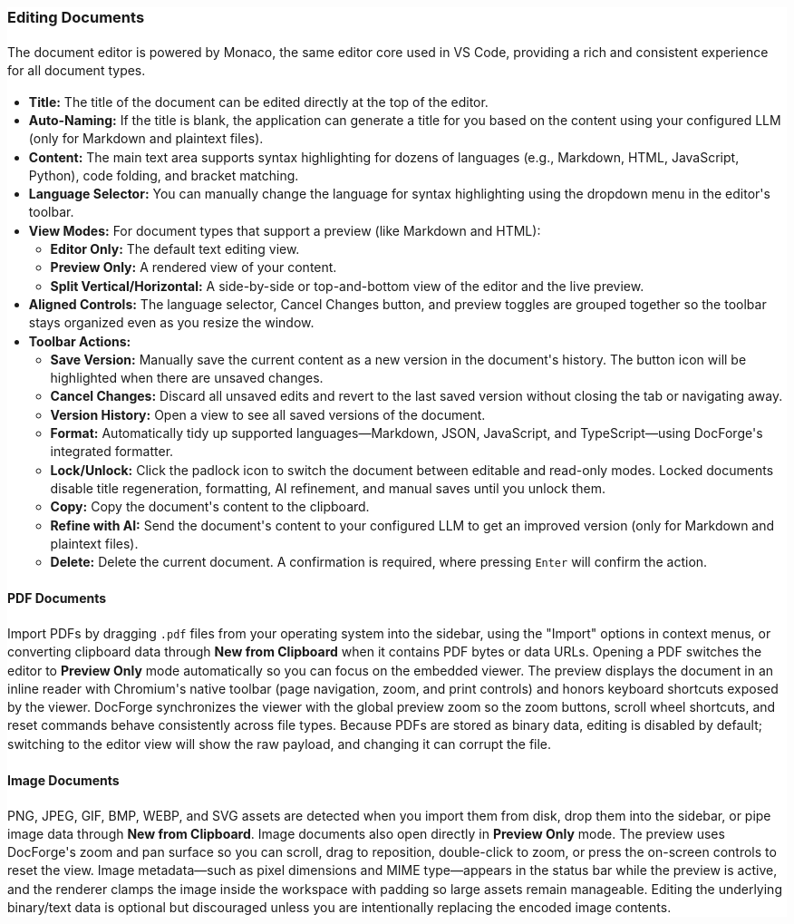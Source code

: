 ### Editing Documents

The document editor is powered by Monaco, the same editor core used in VS Code, providing a rich and consistent experience for all document types.

- **Title:** The title of the document can be edited directly at the top of the editor.
- **Auto-Naming:** If the title is blank, the application can generate a title for you based on the content using your configured LLM (only for Markdown and plaintext files).
- **Content:** The main text area supports syntax highlighting for dozens of languages (e.g., Markdown, HTML, JavaScript, Python), code folding, and bracket matching.
- **Language Selector:** You can manually change the language for syntax highlighting using the dropdown menu in the editor's toolbar.
- **View Modes:** For document types that support a preview (like Markdown and HTML):
    - **Editor Only:** The default text editing view.
    - **Preview Only:** A rendered view of your content.
    - **Split Vertical/Horizontal:** A side-by-side or top-and-bottom view of the editor and the live preview.
- **Aligned Controls:** The language selector, Cancel Changes button, and preview toggles are grouped together so the toolbar stays organized even as you resize the window.
- **Toolbar Actions:**
    - **Save Version:** Manually save the current content as a new version in the document's history. The button icon will be highlighted when there are unsaved changes.
    - **Cancel Changes:** Discard all unsaved edits and revert to the last saved version without closing the tab or navigating away.
    - **Version History:** Open a view to see all saved versions of the document.
    - **Format:** Automatically tidy up supported languages—Markdown, JSON, JavaScript, and TypeScript—using DocForge's integrated formatter.
    - **Lock/Unlock:** Click the padlock icon to switch the document between editable and read-only modes. Locked documents disable title regeneration, formatting, AI refinement, and manual saves until you unlock them.
    - **Copy:** Copy the document's content to the clipboard.
    - **Refine with AI:** Send the document's content to your configured LLM to get an improved version (only for Markdown and plaintext files).
    - **Delete:** Delete the current document. A confirmation is required, where pressing `Enter` will confirm the action.

#### PDF Documents

Import PDFs by dragging `.pdf` files from your operating system into the sidebar, using the "Import" options in context menus, or converting clipboard data through **New from Clipboard** when it contains PDF bytes or data URLs. Opening a PDF switches the editor to **Preview Only** mode automatically so you can focus on the embedded viewer. The preview displays the document in an inline reader with Chromium's native toolbar (page navigation, zoom, and print controls) and honors keyboard shortcuts exposed by the viewer. DocForge synchronizes the viewer with the global preview zoom so the zoom buttons, scroll wheel shortcuts, and reset commands behave consistently across file types. Because PDFs are stored as binary data, editing is disabled by default; switching to the editor view will show the raw payload, and changing it can corrupt the file.

#### Image Documents

PNG, JPEG, GIF, BMP, WEBP, and SVG assets are detected when you import them from disk, drop them into the sidebar, or pipe image data through **New from Clipboard**. Image documents also open directly in **Preview Only** mode. The preview uses DocForge's zoom and pan surface so you can scroll, drag to reposition, double-click to zoom, or press the on-screen controls to reset the view. Image metadata—such as pixel dimensions and MIME type—appears in the status bar while the preview is active, and the renderer clamps the image inside the workspace with padding so large assets remain manageable. Editing the underlying binary/text data is optional but discouraged unless you are intentionally replacing the encoded image contents.
